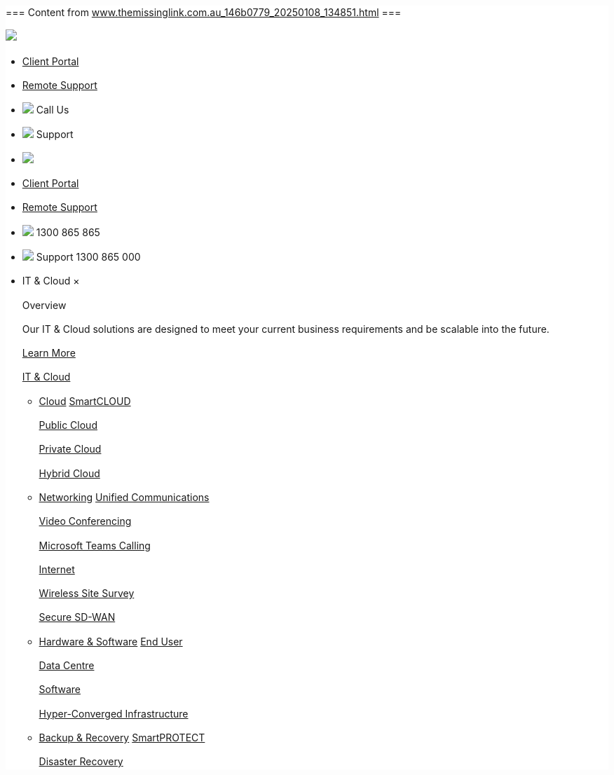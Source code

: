 === Content from www.themissinglink.com.au_146b0779_20250108_134851.html ===


[![](https://www.themissinglink.com.au/hubfs/svgs/TML_Logo-Aust-UK.svg)](/)

* [Client Portal](https://themissinglink.myportallogin.com.au/)
* [Remote Support](https://get.teamviewer.com/themissinglinkqsupport)
* ![](https://www.themissinglink.com.au/hubfs/svgs/tml-phone.min.svg) Call Us
* ![](https://www.themissinglink.com.au/hubfs/svgs/tml-support.min.svg) Support

* [![](https://www.themissinglink.com.au/hubfs/svgs/TML_Logo-Aust-UK.svg)](/)

* [Client Portal](https://themissinglink.myportallogin.com.au/)
* [Remote Support](https://get.teamviewer.com/themissinglinkqsupport)
* ![](https://www.themissinglink.com.au/hubfs/svgs/tml-phone.min.svg) 1300 865 865
* ![](https://www.themissinglink.com.au/hubfs/svgs/tml-support.min.svg) Support 1300 865 000

* IT & Cloud
  ×

  Overview

  Our IT & Cloud solutions are designed to meet your current business requirements and be scalable into the future.

  [Learn More](https://www.themissinglink.com.au/it-cloud)

  [IT & Cloud](https://www.themissinglink.com.au/it-cloud)

  + [Cloud](https://www.themissinglink.com.au/cloud-services-solutions)
    [SmartCLOUD](https://www.themissinglink.com.au/smartcloud)

    [Public Cloud](https://www.themissinglink.com.au/public-cloud)

    [Private Cloud](https://www.themissinglink.com.au/private-cloud)

    [Hybrid Cloud](https://www.themissinglink.com.au/hybrid-cloud)
  + [Networking](https://www.themissinglink.com.au/networking-services)
    [Unified Communications](https://www.themissinglink.com.au/unified-communications)

    [Video Conferencing](https://www.themissinglink.com.au/video-conferencing)

    [Microsoft Teams Calling](https://www.themissinglink.com.au/microsoft-teams-calling)

    [Internet](https://www.themissinglink.com.au/internet)

    [Wireless Site Survey](https://www.themissinglink.com.au/wireless-site-survey)

    [Secure SD-WAN](https://www.themissinglink.com.au/secure-sd-wan)
  + [Hardware & Software](https://www.themissinglink.com.au/hardware-software)
    [End User](https://www.themissinglink.com.au/end-user)

    [Data Centre](https://www.themissinglink.com.au/data-centre)

    [Software](https://www.themissinglink.com.au/software)

    [Hyper-Converged Infrastructure](https://www.themissinglink.com.au/hyper-converged-infrastructure)

  + [Backup & Recovery](https://www.themissinglink.com.au/backup-recovery)
    [SmartPROTECT](https://www.themissinglink.com.au/smartprotect)

    [Disaster Recovery](https://www.themissinglink.com.au/disaster-recovery)
